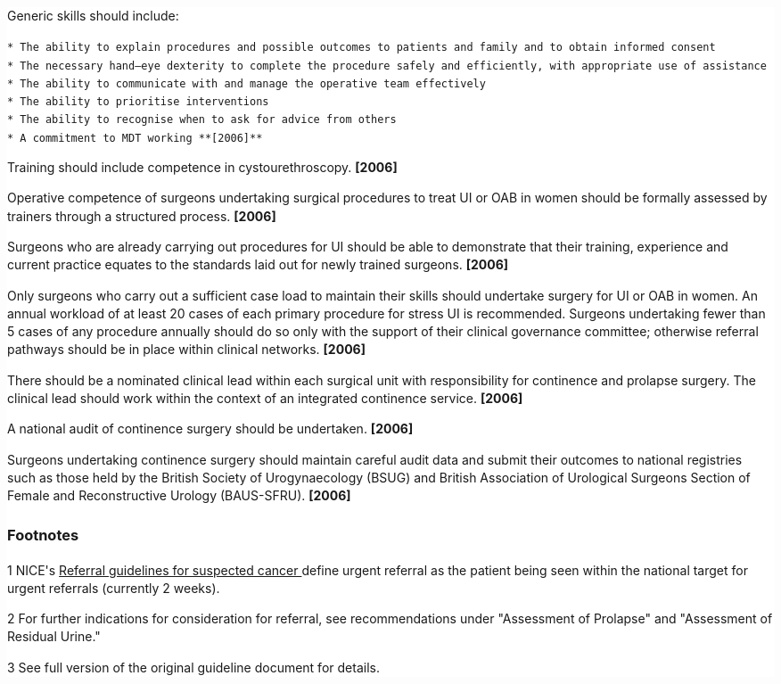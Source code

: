 Generic skills should include: 

    * The ability to explain procedures and possible outcomes to patients and family and to obtain informed consent 
    * The necessary hand–eye dexterity to complete the procedure safely and efficiently, with appropriate use of assistance 
    * The ability to communicate with and manage the operative team effectively 
    * The ability to prioritise interventions 
    * The ability to recognise when to ask for advice from others 
    * A commitment to MDT working **[2006]**




Training should include competence in cystourethroscopy. **[2006]**


Operative competence of surgeons undertaking surgical procedures to treat UI or OAB in women should be formally assessed by trainers through a structured process. **[2006]**


Surgeons who are already carrying out procedures for UI should be able to demonstrate that their training, experience and current practice equates to the standards laid out for newly trained surgeons. **[2006]**


Only surgeons who carry out a sufficient case load to maintain their skills should undertake surgery for UI or OAB in women. An annual workload of at least 20 cases of each primary procedure for stress UI is recommended. Surgeons undertaking fewer than 5 cases of any procedure annually should do so only with the support of their clinical governance committee; otherwise referral pathways should be in place within clinical networks. **[2006]**


There should be a nominated clinical lead within each surgical unit with responsibility for continence and prolapse surgery. The clinical lead should work within the context of an integrated continence service. **[2006]**


A national audit of continence surgery should be undertaken. **[2006]**


Surgeons undertaking continence surgery should maintain careful audit data and submit their outcomes to national registries such as those held by the British Society of Urogynaecology (BSUG) and British Association of Urological Surgeons Section of Female and Reconstructive Urology (BAUS-SFRU). **[2006]**



###  Footnotes 


1  NICE's [ Referral guidelines for suspected cancer ](http://guidance.nice.org.uk/CG27 "NICE Web site") define urgent referral as the patient being seen within the national target for urgent referrals (currently 2 weeks). 


2  For further indications for consideration for referral, see recommendations under "Assessment of Prolapse" and "Assessment of Residual Urine." 


3  See full version of the original guideline document for details. 

